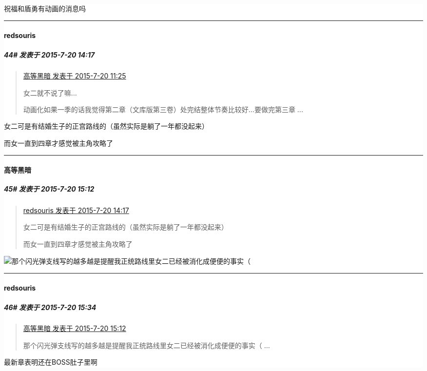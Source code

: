 


祝福和盾勇有动画的消息吗







-----

####  redsouris  
##### 44#       发表于 2015-7-20 14:17



<blockquote><a href="httphttps://bbs.saraba1st.com/2b/forum.php?mod=redirect&amp;goto=findpost&amp;pid=29597006&amp;ptid=1136113" target="_blank">高等黑暗 发表于 2015-7-20 11:25</a>

女二就不说了嘛…

动画化如果一季的话我觉得第二章（文库版第三卷）处完结整体节奏比较好…要做完第三章 ...</blockquote>
女二可是有结婚生子的正宫路线的（虽然实际是躺了一年都没起来）


而女一直到四章才感觉被主角攻略了







-----

####  高等黑暗  
##### 45#       发表于 2015-7-20 15:12



<blockquote><a href="httphttps://bbs.saraba1st.com/2b/forum.php?mod=redirect&amp;goto=findpost&amp;pid=29598822&amp;ptid=1136113" target="_blank">redsouris 发表于 2015-7-20 14:17</a>

女二可是有结婚生子的正宫路线的（虽然实际是躺了一年都没起来）


而女一直到四章才感觉被主角攻略了</blockquote>
<img src="https://static.saraba1st.com/image/smiley/face/119.gif" referrerpolicy="no-referrer">那个闪光弹支线写的越多越是提醒我正统路线里女二已经被消化成便便的事实（







-----

####  redsouris  
##### 46#       发表于 2015-7-20 15:34



<blockquote><a href="httphttps://bbs.saraba1st.com/2b/forum.php?mod=redirect&amp;goto=findpost&amp;pid=29599398&amp;ptid=1136113" target="_blank">高等黑暗 发表于 2015-7-20 15:12</a>

那个闪光弹支线写的越多越是提醒我正统路线里女二已经被消化成便便的事实（ ...</blockquote>
最新章表明还在BOSS肚子里啊
